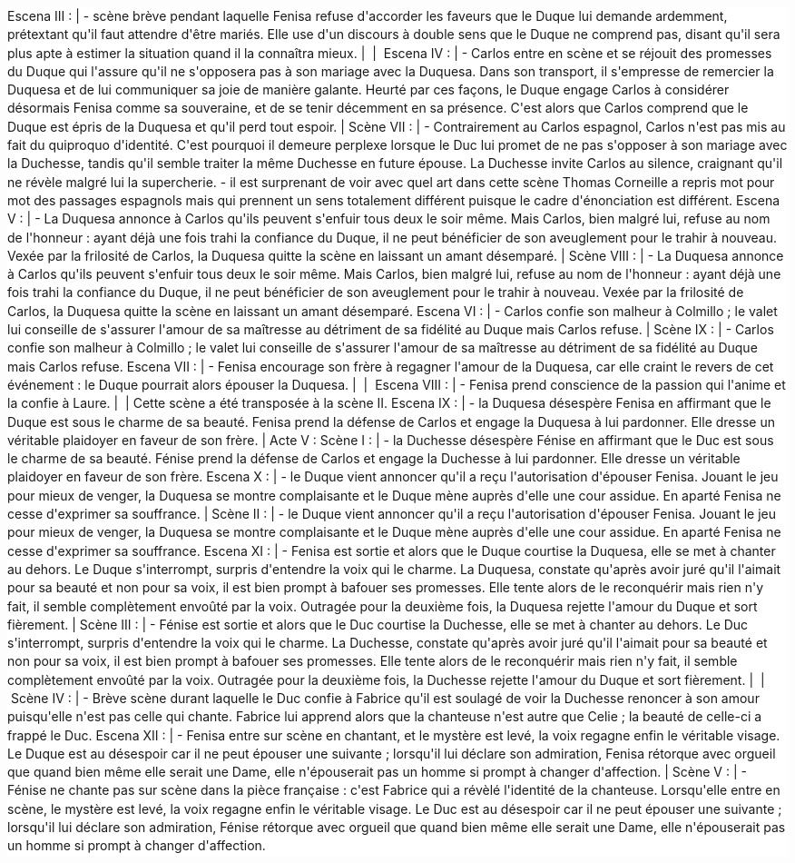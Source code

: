 Escena III : | - scène brève pendant laquelle Fenisa refuse d'accorder les faveurs que le Duque lui demande ardemment, prétextant qu'il faut attendre d'être mariés. Elle use d'un discours à double sens que le Duque ne comprend pas, disant qu'il sera plus apte à estimer la situation quand il la connaîtra mieux. |  | 
Escena IV : | - Carlos entre en scène et se réjouit des promesses du Duque qui l'assure qu'il ne s'opposera pas à son mariage avec la Duquesa. Dans son transport, il s'empresse de remercier la Duquesa et de lui communiquer sa joie de manière galante. Heurté par ces façons, le Duque engage Carlos à considérer désormais Fenisa comme sa souveraine, et de se tenir décemment en sa présence. C'est alors que Carlos comprend que le Duque est épris de la Duquesa et qu'il perd tout espoir. | Scène VII : | - Contrairement au Carlos espagnol, Carlos n'est pas mis au fait du quiproquo d'identité. C'est pourquoi il demeure perplexe lorsque le Duc lui promet de ne pas s'opposer à son mariage avec la Duchesse, tandis qu'il semble traiter la même Duchesse en future épouse. La Duchesse invite Carlos au silence, craignant qu'il ne révèle malgré lui la supercherie. - il est surprenant de voir avec quel art dans cette scène Thomas Corneille a repris mot pour mot des passages espagnols mais qui prennent un sens totalement différent puisque le cadre d'énonciation est différent.
Escena V : | - La Duquesa annonce à Carlos qu'ils peuvent s'enfuir tous deux le soir même. Mais Carlos, bien malgré lui, refuse au nom de l'honneur : ayant déjà une fois trahi la confiance du Duque, il ne peut bénéficier de son aveuglement pour le trahir à nouveau. Vexée par la frilosité de Carlos, la Duquesa quitte la scène en laissant un amant désemparé. | Scène VIII : | - La Duquesa annonce à Carlos qu'ils peuvent s'enfuir tous deux le soir même. Mais Carlos, bien malgré lui, refuse au nom de l'honneur : ayant déjà une fois trahi la confiance du Duque, il ne peut bénéficier de son aveuglement pour le trahir à nouveau. Vexée par la frilosité de Carlos, la Duquesa quitte la scène en laissant un amant désemparé.
Escena VI : | - Carlos confie son malheur à Colmillo ; le valet lui conseille de s'assurer l'amour de sa maîtresse au détriment de sa fidélité au Duque mais Carlos refuse. | Scène IX : | - Carlos confie son malheur à Colmillo ; le valet lui conseille de s'assurer l'amour de sa maîtresse au détriment de sa fidélité au Duque mais Carlos refuse.
Escena VII : | - Fenisa encourage son frère à regagner l'amour de la Duquesa, car elle craint le revers de cet événement : le Duque pourrait alors épouser la Duquesa. |  | 
Escena VIII : | - Fenisa prend conscience de la passion qui l'anime et la confie à Laure. |  | Cette scène a été transposée à la scène II.
Escena IX : | - la Duquesa désespère Fenisa en affirmant que le Duque est sous le charme de sa beauté. Fenisa prend la défense de Carlos et engage la Duquesa à lui pardonner. Elle dresse un véritable plaidoyer en faveur de son frère. | Acte V : Scène I : | - la Duchesse désespère Fénise en affirmant que le Duc est sous le charme de sa beauté. Fénise prend la défense de Carlos et engage la Duchesse à lui pardonner. Elle dresse un véritable plaidoyer en faveur de son frère.
Escena X : | - le Duque vient annoncer qu'il a reçu l'autorisation d'épouser Fenisa. Jouant le jeu pour mieux de venger, la Duquesa se montre complaisante et le Duque mène auprès d'elle une cour assidue. En aparté Fenisa ne cesse d'exprimer sa souffrance. | Scène II : | - le Duque vient annoncer qu'il a reçu l'autorisation d'épouser Fenisa. Jouant le jeu pour mieux de venger, la Duquesa se montre complaisante et le Duque mène auprès d'elle une cour assidue. En aparté Fenisa ne cesse d'exprimer sa souffrance.
Escena XI : | - Fenisa est sortie et alors que le Duque courtise la Duquesa, elle se met à chanter au dehors. Le Duque s'interrompt, surpris d'entendre la voix qui le charme. La Duquesa, constate qu'après avoir juré qu'il l'aimait pour sa beauté et non pour sa voix, il est bien prompt à bafouer ses promesses. Elle tente alors de le reconquérir mais rien n'y fait, il semble complètement envoûté par la voix. Outragée pour la deuxième fois, la Duquesa rejette l'amour du Duque et sort fièrement. | Scène III : | - Fénise est sortie et alors que le Duc courtise la Duchesse, elle se met à chanter au dehors. Le Duc s'interrompt, surpris d'entendre la voix qui le charme. La Duchesse, constate qu'après avoir juré qu'il l'aimait pour sa beauté et non pour sa voix, il est bien prompt à bafouer ses promesses. Elle tente alors de le reconquérir mais rien n'y fait, il semble complètement envoûté par la voix. Outragée pour la deuxième fois, la Duchesse rejette l'amour du Duque et sort fièrement.
 |  | Scène IV : | - Brève scène durant laquelle le Duc confie à Fabrice qu'il est soulagé de voir la Duchesse renoncer à son amour puisqu'elle n'est pas celle qui chante. Fabrice lui apprend alors que la chanteuse n'est autre que Celie ; la beauté de celle-ci a frappé le Duc.
Escena XII : | - Fenisa entre sur scène en chantant, et le mystère est levé, la voix regagne enfin le véritable visage. Le Duque est au désespoir car il ne peut épouser une suivante ; lorsqu'il lui déclare son admiration, Fenisa rétorque avec orgueil que quand bien même elle serait une Dame, elle n'épouserait pas un homme si prompt à changer d'affection. | Scène V : | - Fénise ne chante pas sur scène dans la pièce française : c'est Fabrice qui a révèlé l'identité de la chanteuse. Lorsqu'elle entre en scène, le mystère est levé, la voix regagne enfin le véritable visage. Le Duc est au désespoir car il ne peut épouser une suivante ; lorsqu'il lui déclare son admiration, Fénise rétorque avec orgueil que quand bien même elle serait une Dame, elle n'épouserait pas un homme si prompt à changer d'affection.